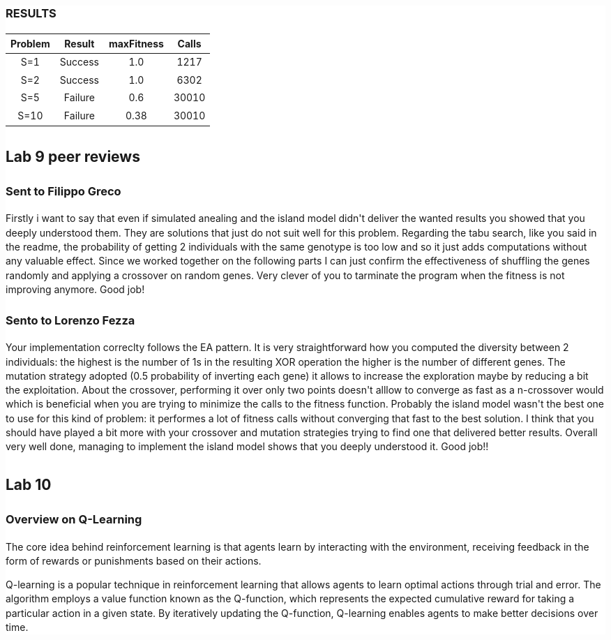 ### RESULTS
| Problem   | Result            | maxFitness        | Calls         |
|:---------:|:-----------------:|:-----------------:|:-------------:|
| S=1       | Success           | 1.0               | 1217          |
| S=2       | Success           | 1.0               | 6302          |
| S=5       | Failure           | 0.6               | 30010         |
| S=10      | Failure           | 0.38              | 30010         |


## Lab 9 peer reviews
### Sent to Filippo Greco
Firstly i want to say that even if simulated anealing and the island model didn't deliver the wanted results you showed that you deeply understood them. They are solutions that just do not suit well for this problem.
Regarding the tabu search, like you said in the readme, the probability of getting 2 individuals with the same genotype is too low and so it just adds computations without any valuable effect.
Since we worked together on the following parts I can just confirm the effectiveness of shuffling the genes randomly and applying a crossover on random genes.
Very clever of you to tarminate the program when the fitness is not improving anymore.
Good job!

### Sento to Lorenzo Fezza
Your implementation correclty follows the EA pattern.
It is very straightforward how you computed the diversity between 2 individuals: the highest is the number of 1s in the resulting XOR operation the higher is the number of different genes.
The mutation strategy adopted (0.5 probability of inverting each gene) it allows to increase the exploration maybe by reducing a bit the exploitation. About the crossover, performing it over only two points doesn't alllow to converge as fast as a n-crossover would which is beneficial when you are trying to minimize the calls to the fitness function.
Probably the island model wasn't the best one to use for this kind of problem: it performes a lot of fitness calls without converging that fast to the best solution. I think that you should have played a bit more with your crossover and mutation strategies trying to find one that delivered better results.
Overall very well done, managing to implement the island model shows that you deeply understood it.
Good job!!

## Lab 10

### Overview on Q-Learning

The core idea behind reinforcement learning is that agents learn by interacting with the environment, receiving feedback in the form of rewards or punishments based on their actions.

Q-learning is a popular technique in reinforcement learning that allows agents to learn optimal actions through trial and error. The algorithm employs a value function known as the Q-function, which represents the expected cumulative reward for taking a particular action in a given state. By iteratively updating the Q-function, Q-learning enables agents to make better decisions over time.
